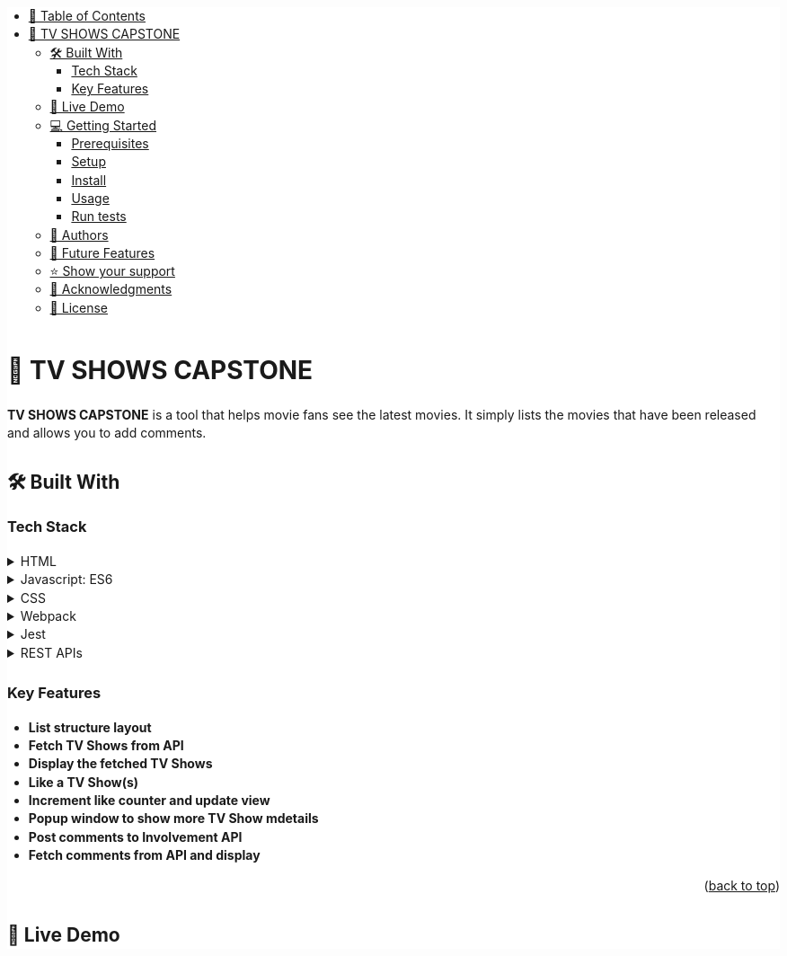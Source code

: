 - [📗 Table of Contents](#-table-of-contents)
- [📖 TV SHOWS CAPSTONE ](#-tv-shows-capstone-)
  - [🛠 Built With ](#-built-with-)
    - [Tech Stack ](#tech-stack-)
    - [Key Features ](#key-features-)
  - [🚀 Live Demo ](#-live-demo-)
  - [💻 Getting Started ](#-getting-started-)
    - [Prerequisites](#prerequisites)
    - [Setup](#setup)
    - [Install](#install)
    - [Usage](#usage)
    - [Run tests](#run-tests)
  - [👥 Authors ](#-authors-)
  - [🔭 Future Features ](#-future-features-)
  - [⭐️ Show your support ](#️-show-your-support-)
  - [🙏 Acknowledgments ](#-acknowledgments-)
  - [📝 License ](#-license-)



# 📖 TV SHOWS CAPSTONE <a name="about-project"></a>

**TV SHOWS CAPSTONE** is a tool that helps movie fans see the latest movies. It simply lists the movies that have been released and allows you to add comments.

## 🛠 Built With <a name="built-with"></a>

### Tech Stack <a name="tech-stack"></a>

<details><summary>HTML</summary></details>
<details><summary>Javascript: ES6</summary></details>
<details><summary>CSS</summary></details>
<details><summary>Webpack</summary></details>
<details><summary>Jest</summary></details>
<details><summary>REST APIs</summary></details>



### Key Features <a name="key-features"></a>

- **List structure layout**
- **Fetch TV Shows from API**
- **Display the fetched TV Shows**
- **Like a TV Show(s)**
- **Increment like counter and update view**
- **Popup window to show more TV Show mdetails**
- **Post comments to Involvement API**
- **Fetch comments from API and display**
  
<p align="right">(<a href="#readme-top">back to top</a>)</p>



## 🚀 Live Demo <a name="live-demo"></a>
